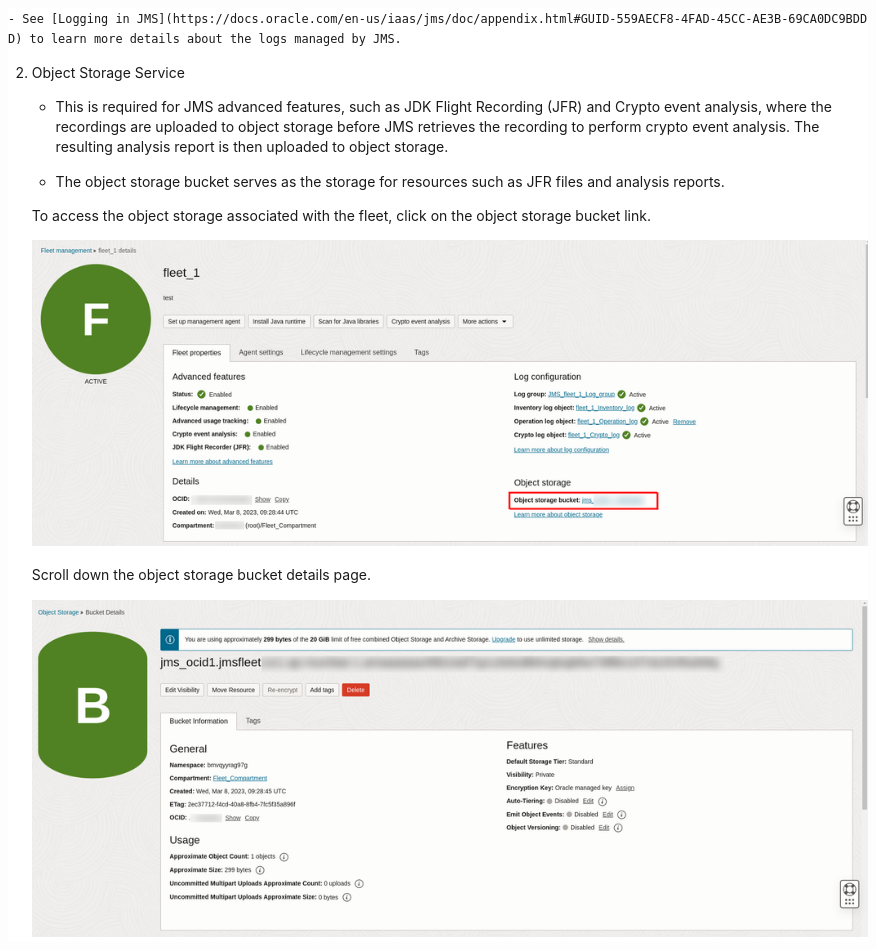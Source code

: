     - See [Logging in JMS](https://docs.oracle.com/en-us/iaas/jms/doc/appendix.html#GUID-559AECF8-4FAD-45CC-AE3B-69CA0DC9BDDD) to learn more details about the logs managed by JMS.

2. Object Storage Service

    - This is required for JMS advanced features, such as JDK Flight Recording (JFR) and Crypto event analysis, where the recordings are uploaded to object storage before JMS retrieves the recording to perform crypto event analysis. The resulting analysis report is then uploaded to object storage.

    - The object storage bucket serves as the storage for resources such as JFR files and analysis reports.

    To access the object storage associated with the fleet, click on the object storage bucket link.

    ![image of object storage in fleet main page](images/fleet-object-storage.png)

    Scroll down the object storage bucket details page.

    ![image object storage bucket details](images/object-storage-bucket-details.png)
